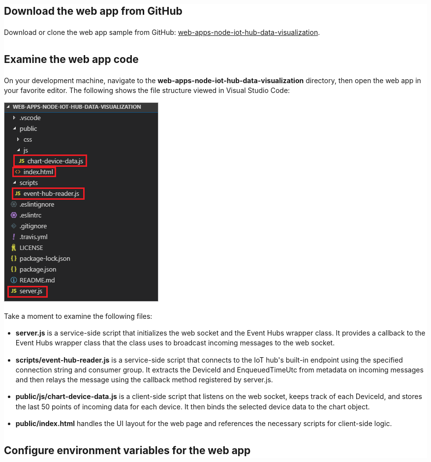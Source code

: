 ## Download the web app from GitHub

Download or clone the web app sample from GitHub: [web-apps-node-iot-hub-data-visualization](https://github.com/Azure-Samples/web-apps-node-iot-hub-data-visualization.git).

## Examine the web app code

On your development machine, navigate to the **web-apps-node-iot-hub-data-visualization** directory, then open the web app in your favorite editor. The following shows the file structure viewed in Visual Studio Code:

![Screenshot that shows the web app file structure.](./media/iot-hub-live-data-visualization-in-web-apps/web-app-files.png)

Take a moment to examine the following files:

* **server.js** is a service-side script that initializes the web socket and the Event Hubs wrapper class. It provides a callback to the Event Hubs wrapper class that the class uses to broadcast incoming messages to the web socket.

* **scripts/event-hub-reader.js** is a service-side script that connects to the IoT hub's built-in endpoint using the specified connection string and consumer group. It extracts the DeviceId and EnqueuedTimeUtc from metadata on incoming messages and then relays the message using the callback method registered by server.js.

* **public/js/chart-device-data.js** is a client-side script that listens on the web socket, keeps track of each DeviceId, and stores the last 50 points of incoming data for each device. It then binds the selected device data to the chart object.

* **public/index.html** handles the UI layout for the web page and references the necessary scripts for client-side logic.

## Configure environment variables for the web app
